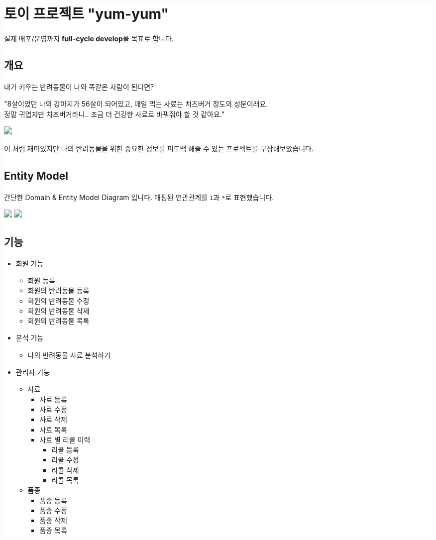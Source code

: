 # 토이 프로젝트 "yum-yum"
실제 배포/운영까지 **full-cycle develop**을 목표로 합니다.

## 개요

내가 키우는 반려동물이 나와 똑같은 사람이 된다면?

"8살이었던 나의 강아지가 56살이 되어있고, 매일 먹는 사료는 치즈버거 정도의 성분이래요.  
정말 귀엽지만 치즈버거라니.. 조금 더 건강한 사료로 바꿔줘야 할 것 같아요."  

<img src="https://i.imgur.com/Wi2wRbj.png" width="60%">
                                                                                                                  
이 처럼 재미있지만 나의 반려동물을 위한 중요한 정보를 피드백 해줄 수 있는 프로젝트를 구상해보았습니다.  
 
## Entity Model

간단한 Domain & Entity Model Diagram 입니다. 매핑된 연관관계를 `1`과 `*`로 표현했습니다.

<img src="https://i.imgur.com/GMfphK6.png" width="80%">
<img src="https://i.imgur.com/gI2ibJT.png" width="80%">

## 기능

- 회원 기능
  - 회원 등록
  - 회원의 반려동물 등록
  - 회원의 반려동물 수정
  - 회원의 반려동물 삭제
  - 회원의 반려동물 목록
  
- 분석 기능
  - 나의 반려동물 사료 분석하기

- 관리자 기능
  - 사료 
    - 사료 등록
    - 사료 수정
    - 사료 삭제
    - 사료 목록
    - 사료 별 리콜 이력
      - 리콜 등록
      - 리콜 수정
      - 리콜 삭제
      - 리콜 목록 
  - 품종
    - 품종 등록
    - 품종 수정
    - 품종 삭제
    - 품종 목록
